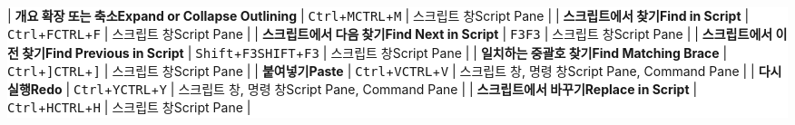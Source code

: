 | <span data-ttu-id="6fcec-121">**개요 확장 또는 축소**</span><span class="sxs-lookup"><span data-stu-id="6fcec-121">**Expand or Collapse Outlining**</span></span> | <span data-ttu-id="6fcec-122"><kbd>Ctrl</kbd>+<kbd>M</kbd></span><span class="sxs-lookup"><span data-stu-id="6fcec-122"><kbd>CTRL</kbd>+<kbd>M</kbd></span></span>   | <span data-ttu-id="6fcec-123">스크립트 창</span><span class="sxs-lookup"><span data-stu-id="6fcec-123">Script Pane</span></span>                                                                                                                                                                                                                                                                                            |
| <span data-ttu-id="6fcec-124">**스크립트에서 찾기**</span><span class="sxs-lookup"><span data-stu-id="6fcec-124">**Find in Script**</span></span>               | <span data-ttu-id="6fcec-125"><kbd>Ctrl</kbd>+<kbd>F</kbd></span><span class="sxs-lookup"><span data-stu-id="6fcec-125"><kbd>CTRL</kbd>+<kbd>F</kbd></span></span>   | <span data-ttu-id="6fcec-126">스크립트 창</span><span class="sxs-lookup"><span data-stu-id="6fcec-126">Script Pane</span></span>                                                                                                                                                                                                                                                                                            |
| <span data-ttu-id="6fcec-127">**스크립트에서 다음 찾기**</span><span class="sxs-lookup"><span data-stu-id="6fcec-127">**Find Next in Script**</span></span>          | <span data-ttu-id="6fcec-128"><kbd>F3</kbd></span><span class="sxs-lookup"><span data-stu-id="6fcec-128"><kbd>F3</kbd></span></span>                  | <span data-ttu-id="6fcec-129">스크립트 창</span><span class="sxs-lookup"><span data-stu-id="6fcec-129">Script Pane</span></span>                                                                                                                                                                                                                                                                                            |
| <span data-ttu-id="6fcec-130">**스크립트에서 이전 찾기**</span><span class="sxs-lookup"><span data-stu-id="6fcec-130">**Find Previous in Script**</span></span>      | <span data-ttu-id="6fcec-131"><kbd>Shift</kbd>+<kbd>F3</kbd></span><span class="sxs-lookup"><span data-stu-id="6fcec-131"><kbd>SHIFT</kbd>+<kbd>F3</kbd></span></span> | <span data-ttu-id="6fcec-132">스크립트 창</span><span class="sxs-lookup"><span data-stu-id="6fcec-132">Script Pane</span></span>                                                                                                                                                                                                                                                                                            |
| <span data-ttu-id="6fcec-133">**일치하는 중괄호 찾기**</span><span class="sxs-lookup"><span data-stu-id="6fcec-133">**Find Matching Brace**</span></span>          | <span data-ttu-id="6fcec-134"><kbd>Ctrl</kbd>+<kbd>]</kbd></span><span class="sxs-lookup"><span data-stu-id="6fcec-134"><kbd>CTRL</kbd>+<kbd>]</kbd></span></span>   | <span data-ttu-id="6fcec-135">스크립트 창</span><span class="sxs-lookup"><span data-stu-id="6fcec-135">Script Pane</span></span>                                                                                                                                                                                                                                                                                            |
| <span data-ttu-id="6fcec-136">**붙여넣기**</span><span class="sxs-lookup"><span data-stu-id="6fcec-136">**Paste**</span></span>                        | <span data-ttu-id="6fcec-137"><kbd>Ctrl</kbd>+<kbd>V</kbd></span><span class="sxs-lookup"><span data-stu-id="6fcec-137"><kbd>CTRL</kbd>+<kbd>V</kbd></span></span>   | <span data-ttu-id="6fcec-138">스크립트 창, 명령 창</span><span class="sxs-lookup"><span data-stu-id="6fcec-138">Script Pane, Command Pane</span></span>                                                                                                                                                                                                                                                                              |
| <span data-ttu-id="6fcec-139">**다시 실행**</span><span class="sxs-lookup"><span data-stu-id="6fcec-139">**Redo**</span></span>                         | <span data-ttu-id="6fcec-140"><kbd>Ctrl</kbd>+<kbd>Y</kbd></span><span class="sxs-lookup"><span data-stu-id="6fcec-140"><kbd>CTRL</kbd>+<kbd>Y</kbd></span></span>   | <span data-ttu-id="6fcec-141">스크립트 창, 명령 창</span><span class="sxs-lookup"><span data-stu-id="6fcec-141">Script Pane, Command Pane</span></span>                                                                                                                                                                                                                                                                              |
| <span data-ttu-id="6fcec-142">**스크립트에서 바꾸기**</span><span class="sxs-lookup"><span data-stu-id="6fcec-142">**Replace in Script**</span></span>            | <span data-ttu-id="6fcec-143"><kbd>Ctrl</kbd>+<kbd>H</kbd></span><span class="sxs-lookup"><span data-stu-id="6fcec-143"><kbd>CTRL</kbd>+<kbd>H</kbd></span></span>   | <span data-ttu-id="6fcec-144">스크립트 창</span><span class="sxs-lookup"><span data-stu-id="6fcec-144">Script Pane</span></span>                                                                                                                                                                                                                                                                                            |